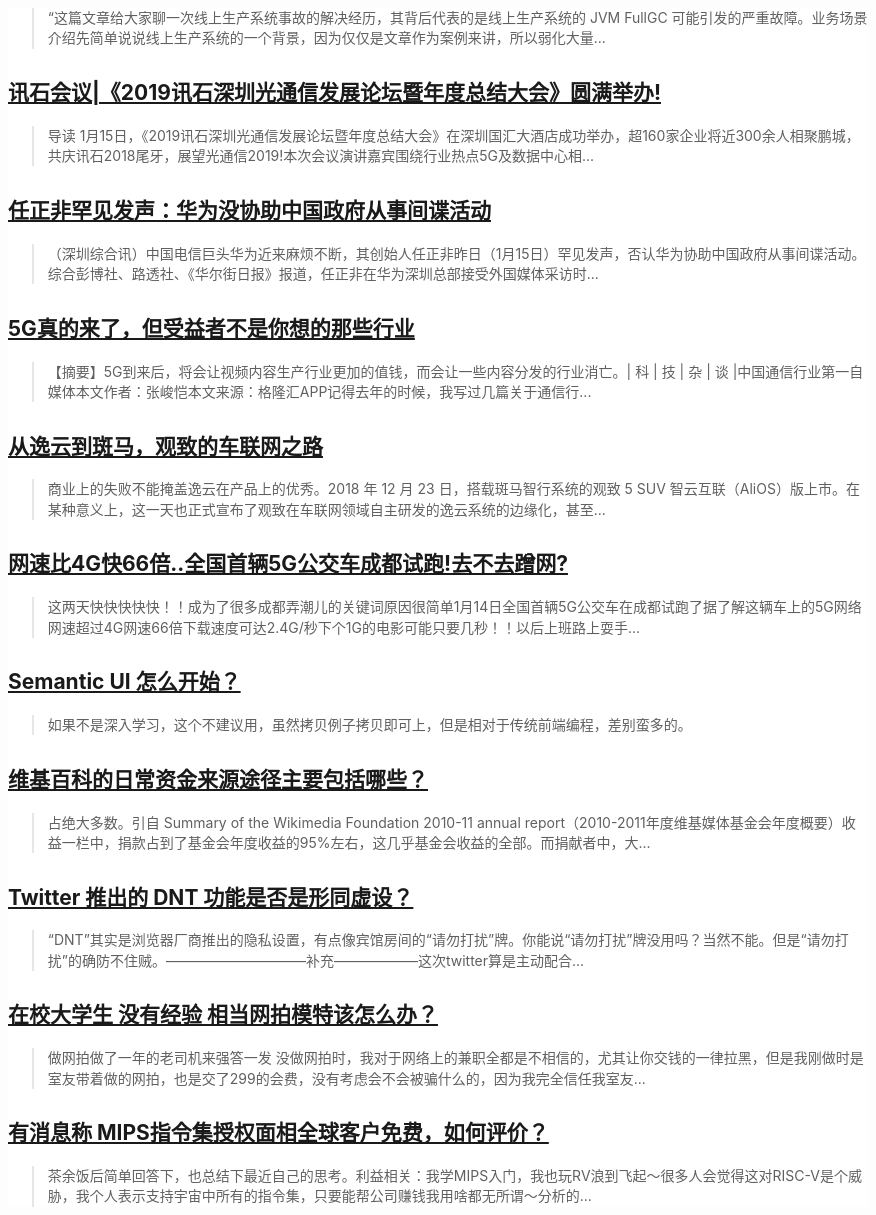  > “这篇文章给大家聊一次线上生产系统事故的解决经历，其背后代表的是线上生产系统的 JVM FullGC 可能引发的严重故障。业务场景介绍先简单说说线上生产系统的一个背景，因为仅仅是文章作为案例来讲，所以弱化大量...
 ## [讯石会议|《2019讯石深圳光通信发展论坛暨年度总结大会》圆满举办!](http://mp.weixin.qq.com/s?src=11&timestamp=1547627407&ver=1317&signature=DTVmntkXAT7UHcxveiLHoKSG7z7HCLmOU2Ur5oqulMDpsCqH88EXAGx5ZMIMs9PH7P-MuM1v0uKPvXRg0RM3WMG0qCO0v9zrUxb1rtFMqUHJWmuuT2H4rah03291C1aj&new=1)
 > 导读     1月15日，《2019讯石深圳光通信发展论坛暨年度总结大会》在深圳国汇大酒店成功举办，超160家企业将近300余人相聚鹏城，共庆讯石2018尾牙，展望光通信2019!本次会议演讲嘉宾围绕行业热点5G及数据中心相...
 ## [任正非罕见发声：华为没协助中国政府从事间谍活动](http://mp.weixin.qq.com/s?src=11&timestamp=1547627407&ver=1317&signature=29W65yQCYJtO2*w2NPlDXsMPgxWMs8jvLOPvc*r-aHo81DcBiUwBRAlQziONd3YVt5XOt60jeNYURJ1-QOOlN5z3sl0AYCMrW7vMkhiDuHrOIuxPD-RrB-cNidix38Ea&new=1)
 > （深圳综合讯）中国电信巨头华为近来麻烦不断，其创始人任正非昨日（1月15日）罕见发声，否认华为协助中国政府从事间谍活动。综合彭博社、路透社、《华尔街日报》报道，任正非在华为深圳总部接受外国媒体采访时...
 ## [5G真的来了，但受益者不是你想的那些行业](http://mp.weixin.qq.com/s?src=11&timestamp=1547627407&ver=1317&signature=I0APfVQKpD8MOx1gk5t78WZGESHrYki8JCb9mtjqIZub2C6TpPC1SdmkIPTq5ZZmFvRcq-poDGi8SUgOE4VSC3WCSbdrHloZSIakSFVoiTUU3IYRpbRqHJUQ9berlqx*&new=1)
 > 【摘要】5G到来后，将会让视频内容生产行业更加的值钱，而会让一些内容分发的行业消亡。| 科 | 技 | 杂 | 谈 |中国通信行业第一自媒体本文作者：张峻恺本文来源：格隆汇APP记得去年的时候，我写过几篇关于通信行...
 ## [从逸云到斑马，观致的车联网之路](http://mp.weixin.qq.com/s?src=11&timestamp=1547627407&ver=1317&signature=78Ffi4u4ooOO7xYRnaHSF4mLgfhXjASWTX17fo4dlNdjHmQkgXQg-qfzO9mOHtl-hVDm8dZXcVsjnnd7A-h7vGHQRR*MwQ5wJOYacD73beGC0nVzDfUAhTjUXa2MYJ45&new=1)
 > 商业上的失败不能掩盖逸云在产品上的优秀。2018 年 12 月 23 日，搭载斑马智行系统的观致 5 SUV 智云互联（AliOS）版上市。在某种意义上，这一天也正式宣布了观致在车联网领域自主研发的逸云系统的边缘化，甚至...
 ## [网速比4G快66倍..全国首辆5G公交车成都试跑!去不去蹭网?](http://mp.weixin.qq.com/s?src=11&timestamp=1547627407&ver=1317&signature=6xIdNFZ2myL12YgLtj3JsBHj*tetu-73GVjmgrUFXnq-LrFinD7UIJWf9f-RHZ*UuLqX1Z7aFraGIcI9wl5JOBOx8Y1oyofXqcZsShSq57QU3q-hU8EdnCI1IW6X4aAe&new=1)
 > 这两天快快快快快！！成为了很多成都弄潮儿的关键词原因很简单1月14日全国首辆5G公交车在成都试跑了据了解这辆车上的5G网络网速超过4G网速66倍下载速度可达2.4G/秒下个1G的电影可能只要几秒！！以后上班路上耍手...
 ## [Semantic UI 怎么开始？](https://www.zhihu.com/question/34698183)
 > 如果不是深入学习，这个不建议用，虽然拷贝例子拷贝即可上，但是相对于传统前端编程，差别蛮多的。
 ## [维基百科的日常资金来源途径主要包括哪些？](https://www.zhihu.com/question/20835615)
 > 占绝大多数。引自 Summary of the Wikimedia Foundation 2010-11 annual report（2010-2011年度维基媒体基金会年度概要）收益一栏中，捐款占到了基金会年度收益的95%左右，这几乎基金会收益的全部。而捐献者中，大...
 ## [Twitter 推出的 DNT 功能是否是形同虚设？](https://www.zhihu.com/question/21310723)
 > “DNT”其实是浏览器厂商推出的隐私设置，有点像宾馆房间的“请勿打扰”牌。你能说“请勿打扰”牌没用吗？当然不能。但是“请勿打扰”的确防不住贼。——————————补充——————这次twitter算是主动配合...
 ## [在校大学生 没有经验 相当网拍模特该怎么办？](https://www.zhihu.com/question/46638637)
 > 做网拍做了一年的老司机来强答一发 没做网拍时，我对于网络上的兼职全都是不相信的，尤其让你交钱的一律拉黑，但是我刚做时是室友带着做的网拍，也是交了299的会费，没有考虑会不会被骗什么的，因为我完全信任我室友...
 ## [有消息称 MIPS指令集授权面相全球客户免费，如何评价？](https://www.zhihu.com/question/306093883)
 > 茶余饭后简单回答下，也总结下最近自己的思考。利益相关：我学MIPS入门，我也玩RV浪到飞起～很多人会觉得这对RISC-V是个威胁，我个人表示支持宇宙中所有的指令集，只要能帮公司赚钱我用啥都无所谓～分析的...